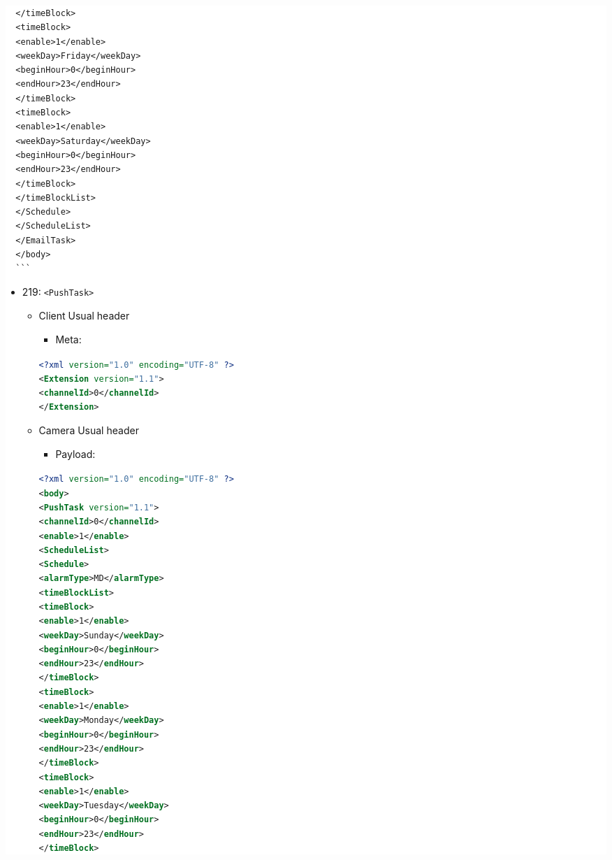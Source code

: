       </timeBlock>
      <timeBlock>
      <enable>1</enable>
      <weekDay>Friday</weekDay>
      <beginHour>0</beginHour>
      <endHour>23</endHour>
      </timeBlock>
      <timeBlock>
      <enable>1</enable>
      <weekDay>Saturday</weekDay>
      <beginHour>0</beginHour>
      <endHour>23</endHour>
      </timeBlock>
      </timeBlockList>
      </Schedule>
      </ScheduleList>
      </EmailTask>
      </body>
      ```

- 219: `<PushTask>`

  - Client
    Usual header

    - Meta:

    ```xml
    <?xml version="1.0" encoding="UTF-8" ?>
    <Extension version="1.1">
    <channelId>0</channelId>
    </Extension>
    ```

  - Camera
    Usual header

    - Payload:

    ```xml
    <?xml version="1.0" encoding="UTF-8" ?>
    <body>
    <PushTask version="1.1">
    <channelId>0</channelId>
    <enable>1</enable>
    <ScheduleList>
    <Schedule>
    <alarmType>MD</alarmType>
    <timeBlockList>
    <timeBlock>
    <enable>1</enable>
    <weekDay>Sunday</weekDay>
    <beginHour>0</beginHour>
    <endHour>23</endHour>
    </timeBlock>
    <timeBlock>
    <enable>1</enable>
    <weekDay>Monday</weekDay>
    <beginHour>0</beginHour>
    <endHour>23</endHour>
    </timeBlock>
    <timeBlock>
    <enable>1</enable>
    <weekDay>Tuesday</weekDay>
    <beginHour>0</beginHour>
    <endHour>23</endHour>
    </timeBlock>